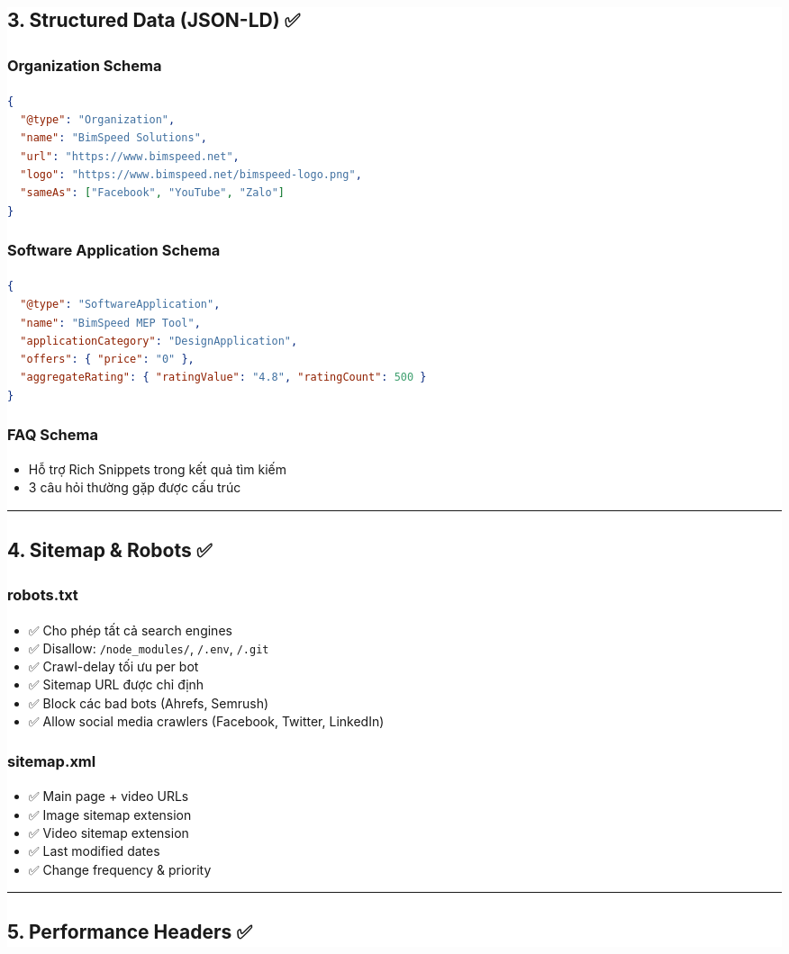## 3. **Structured Data (JSON-LD)** ✅

### Organization Schema
```json
{
  "@type": "Organization",
  "name": "BimSpeed Solutions",
  "url": "https://www.bimspeed.net",
  "logo": "https://www.bimspeed.net/bimspeed-logo.png",
  "sameAs": ["Facebook", "YouTube", "Zalo"]
}
```

### Software Application Schema
```json
{
  "@type": "SoftwareApplication",
  "name": "BimSpeed MEP Tool",
  "applicationCategory": "DesignApplication",
  "offers": { "price": "0" },
  "aggregateRating": { "ratingValue": "4.8", "ratingCount": 500 }
}
```

### FAQ Schema
- Hỗ trợ Rich Snippets trong kết quả tìm kiếm
- 3 câu hỏi thường gặp được cấu trúc

---

## 4. **Sitemap & Robots** ✅

### robots.txt
- ✅ Cho phép tất cả search engines
- ✅ Disallow: `/node_modules/`, `/.env`, `/.git`
- ✅ Crawl-delay tối ưu per bot
- ✅ Sitemap URL được chỉ định
- ✅ Block các bad bots (Ahrefs, Semrush)
- ✅ Allow social media crawlers (Facebook, Twitter, LinkedIn)

### sitemap.xml
- ✅ Main page + video URLs
- ✅ Image sitemap extension
- ✅ Video sitemap extension
- ✅ Last modified dates
- ✅ Change frequency & priority

---

## 5. **Performance Headers** ✅
